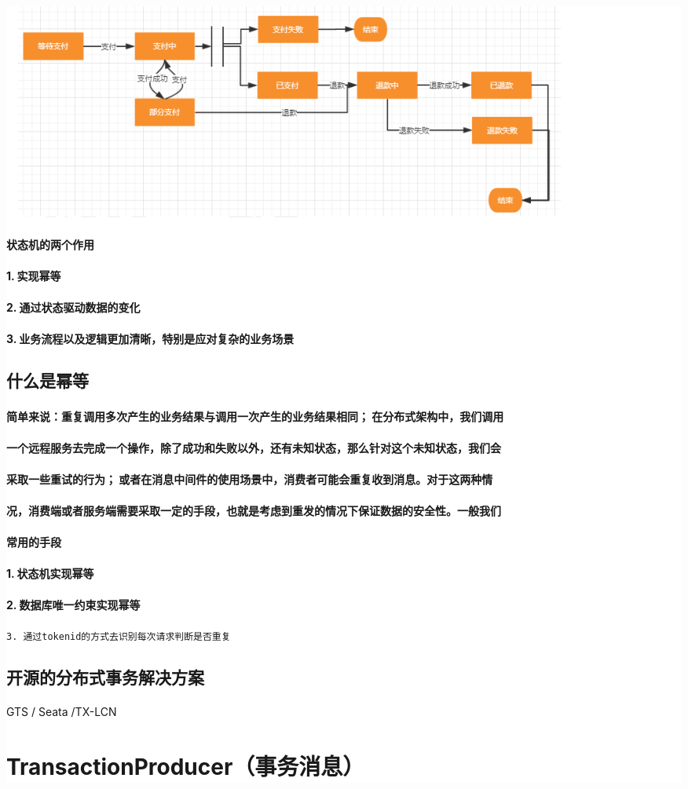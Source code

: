 ![image.png](assets/1679814014701-image.png)

#### 状态机的两个作用



#### 1. 实现幂等

#### 2. 通过状态驱动数据的变化

#### 3. 业务流程以及逻辑更加清晰，特别是应对复杂的业务场景

## 什么是幂等

#### 简单来说：重复调用多次产生的业务结果与调用一次产生的业务结果相同； 在分布式架构中，我们调用

#### 一个远程服务去完成一个操作，除了成功和失败以外，还有未知状态，那么针对这个未知状态，我们会

#### 采取一些重试的行为； 或者在消息中间件的使用场景中，消费者可能会重复收到消息。对于这两种情

#### 况，消费端或者服务端需要采取一定的手段，也就是考虑到重发的情况下保证数据的安全性。一般我们

#### 常用的手段

#### 1. 状态机实现幂等

#### 2. 数据库唯一约束实现幂等

```
3. 通过tokenid的方式去识别每次请求判断是否重复
```

## 开源的分布式事务解决方案

GTS / Seata /TX-LCN

# TransactionProducer（事务消息）
